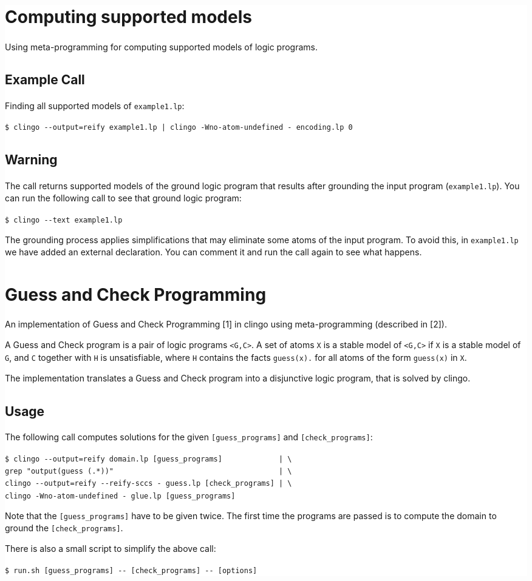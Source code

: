 
[metasp]: https://potassco.org/labs/metasp/
# Computing supported models

Using meta-programming for computing supported models of logic programs.


## Example Call

Finding all supported models of `example1.lp`:

    $ clingo --output=reify example1.lp | clingo -Wno-atom-undefined - encoding.lp 0


## Warning

The call returns supported models of the ground logic program that results
after grounding the input program (`example1.lp`). You can run the following
call to see that ground logic program:

    $ clingo --text example1.lp

The grounding process applies simplifications that may eliminate some atoms of
the input program. To avoid this, in `example1.lp` we have added an external
declaration. You can comment it and run the call again to see what happens.
# Guess and Check Programming

An implementation of Guess and Check Programming [1] in clingo using
meta-programming (described in [2]).

A Guess and Check program is a pair of logic programs `<G,C>`. A set of atoms
`X` is a stable model of `<G,C>` if `X` is a stable model of `G`, and `C`
together with `H` is unsatisfiable, where `H` contains the facts `guess(x).`
for all atoms of the form `guess(x)` in `X`.

The implementation translates a Guess and Check program into a disjunctive
logic program, that is solved by clingo.


## Usage

The following call computes solutions for the given `[guess_programs]` and
`[check_programs]`:

    $ clingo --output=reify domain.lp [guess_programs]             | \
    grep "output(guess (.*))"                                      | \
    clingo --output=reify --reify-sccs - guess.lp [check_programs] | \
    clingo -Wno-atom-undefined - glue.lp [guess_programs]

Note that the `[guess_programs]` have to be given twice. The first time the
programs are passed is to compute the domain to ground the `[check_programs]`.

There is also a small script to simplify the above call:

    $ run.sh [guess_programs] -- [check_programs] -- [options]


[15 puzzle]: https://en.wikipedia.org/wiki/15_puzzle
